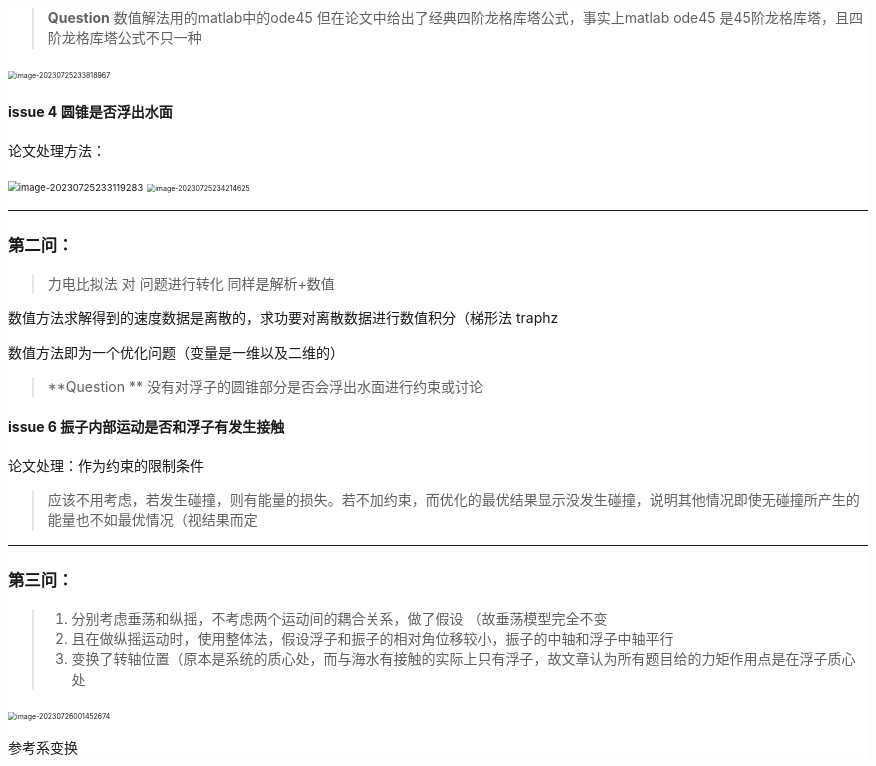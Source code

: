 







> **Question**  数值解法用的matlab中的ode45  但在论文中给出了经典四阶龙格库塔公式，事实上matlab ode45 是45阶龙格库塔，且四阶龙格库塔公式不只一种

<img src="C:/Users/86159/AppData/Roaming/Typora/typora-user-images/image-20230725233818967.png" alt="image-20230725233818967" style="zoom:50%;" />

#### issue 4 圆锥是否浮出水面

论文处理方法：

<img src="C:/Users/86159/AppData/Roaming/Typora/typora-user-images/image-20230725233119283.png" alt="image-20230725233119283" style="zoom: 67%;" />

<img src="C:/Users/86159/AppData/Roaming/Typora/typora-user-images/image-20230725234214625.png" alt="image-20230725234214625" style="zoom: 50%;" />

---

### 第二问：

> 力电比拟法  对 问题进行转化  同样是解析+数值  

数值方法求解得到的速度数据是离散的，求功要对离散数据进行数值积分（梯形法   traphz

数值方法即为一个优化问题（变量是一维以及二维的）



> **Question **  没有对浮子的圆锥部分是否会浮出水面进行约束或讨论

#### issue 6  振子内部运动是否和浮子有发生接触

论文处理：作为约束的限制条件

> 应该不用考虑，若发生碰撞，则有能量的损失。若不加约束，而优化的最优结果显示没发生碰撞，说明其他情况即使无碰撞所产生的能量也不如最优情况（视结果而定





---

### 第三问：

> 1. 分别考虑垂荡和纵摇，不考虑两个运动间的耦合关系，做了假设 （故垂荡模型完全不变
> 2. 且在做纵摇运动时，使用整体法，假设浮子和振子的相对角位移较小，振子的中轴和浮子中轴平行
> 3. 变换了转轴位置（原本是系统的质心处，而与海水有接触的实际上只有浮子，故文章认为所有题目给的力矩作用点是在浮子质心处

<img src="C:/Users/86159/AppData/Roaming/Typora/typora-user-images/image-20230726001452674.png" alt="image-20230726001452674" style="zoom:50%;" />

参考系变换
